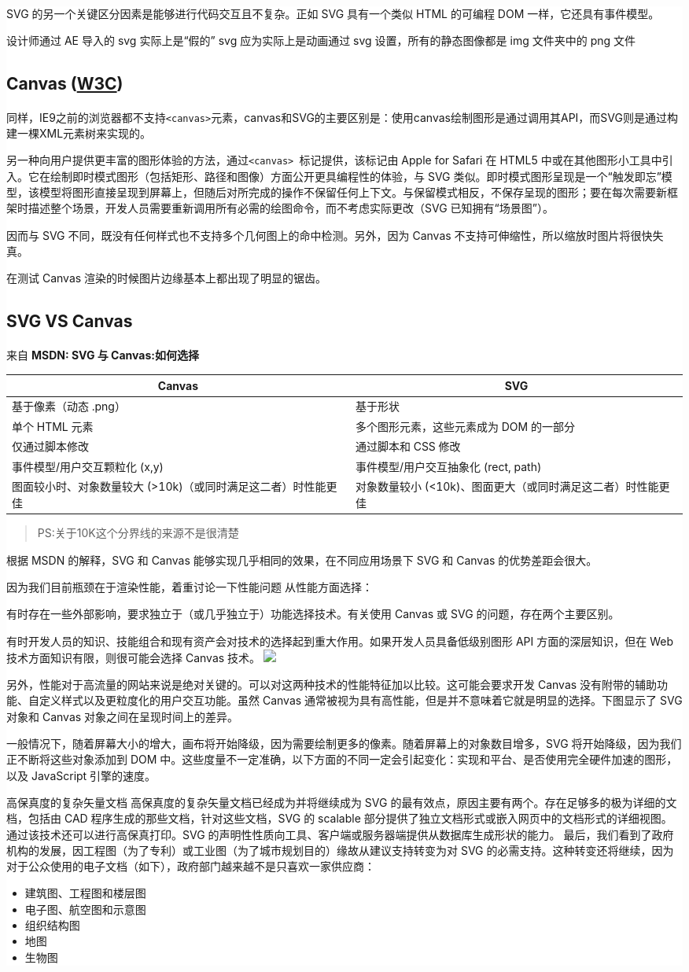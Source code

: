 SVG 的另一个关键区分因素是能够进行代码交互且不复杂。正如 SVG 具有一个类似 HTML 的可编程 DOM 一样，它还具有事件模型。

设计师通过 AE 导入的 svg 实际上是“假的” svg 应为实际上是动画通过 svg 设置，所有的静态图像都是 img 文件夹中的 png 文件



## Canvas ([W3C](https://www.w3.org/TR/2dcontext/))

同样，IE9之前的浏览器都不支持`<canvas>`元素，canvas和SVG的主要区别是：使用canvas绘制图形是通过调用其API，而SVG则是通过构建一棵XML元素树来实现的。

另一种向用户提供更丰富的图形体验的方法，通过`<canvas> `标记提供，该标记由 Apple for Safari 在 HTML5 中或在其他图形小工具中引入。它在绘制即时模式图形（包括矩形、路径和图像）方面公开更具编程性的体验，与 SVG 类似。即时模式图形呈现是一个“触发即忘”模型，该模型将图形直接呈现到屏幕上，但随后对所完成的操作不保留任何上下文。与保留模式相反，不保存呈现的图形；要在每次需要新框架时描述整个场景，开发人员需要重新调用所有必需的绘图命令，而不考虑实际更改（SVG 已知拥有“场景图”）。

因而与 SVG 不同，既没有任何样式也不支持多个几何图上的命中检测。另外，因为 Canvas 不支持可伸缩性，所以缩放时图片将很快失真。

在测试 Canvas 渲染的时候图片边缘基本上都出现了明显的锯齿。

## SVG VS Canvas
来自 **MSDN: SVG 与 Canvas:如何选择**

| Canvas                                                        | SVG                                                         |
| ------------------------------------------------------------- | ----------------------------------------------------------- |
| 基于像素（动态 .png）                                         | 基于形状                                                    |
| 单个 HTML 元素                                                | 多个图形元素，这些元素成为 DOM 的一部分                     |
| 仅通过脚本修改                                                | 通过脚本和 CSS 修改                                         |
| 事件模型/用户交互颗粒化 (x,y)                                 | 事件模型/用户交互抽象化 (rect, path)                        |
| 图面较小时、对象数量较大 (>10k)（或同时满足这二者）时性能更佳 | 对象数量较小 (<10k)、图面更大（或同时满足这二者）时性能更佳 |

>PS:关于10K这个分界线的来源不是很清楚

根据 MSDN 的解释，SVG 和 Canvas 能够实现几乎相同的效果，在不同应用场景下 SVG 和 Canvas 的优势差距会很大。

因为我们目前瓶颈在于渲染性能，着重讨论一下性能问题
从性能方面选择：

有时存在一些外部影响，要求独立于（或几乎独立于）功能选择技术。有关使用 Canvas 或 SVG 的问题，存在两个主要区别。

有时开发人员的知识、技能组合和现有资产会对技术的选择起到重大作用。如果开发人员具备低级别图形 API 方面的深层知识，但在 Web 技术方面知识有限，则很可能会选择 Canvas 技术。
![](https://static.fredliang.cn/2018-01-02-15011819399878.png)


另外，性能对于高流量的网站来说是绝对关键的。可以对这两种技术的性能特征加以比较。这可能会要求开发 Canvas 没有附带的辅助功能、自定义样式以及更粒度化的用户交互功能。虽然 Canvas 通常被视为具有高性能，但是并不意味着它就是明显的选择。下图显示了 SVG 对象和 Canvas 对象之间在呈现时间上的差异。

一般情况下，随着屏幕大小的增大，画布将开始降级，因为需要绘制更多的像素。随着屏幕上的对象数目增多，SVG 将开始降级，因为我们正不断将这些对象添加到 DOM 中。这些度量不一定准确，以下方面的不同一定会引起变化：实现和平台、是否使用完全硬件加速的图形，以及 JavaScript 引擎的速度。

高保真度的复杂矢量文档
高保真度的复杂矢量文档已经成为并将继续成为 SVG 的最有效点，原因主要有两个。存在足够多的极为详细的文档，包括由 CAD 程序生成的那些文档，针对这些文档，SVG 的 scalable 部分提供了独立文档形式或嵌入网页中的文档形式的详细视图。通过该技术还可以进行高保真打印。SVG 的声明性性质向工具、客户端或服务器端提供从数据库生成形状的能力。 最后，我们看到了政府机构的发展，因工程图（为了专利）或工业图（为了城市规划目的）缘故从建议支持转变为对 SVG 的必需支持。这种转变还将继续，因为对于公众使用的电子文档（如下），政府部门越来越不是只喜欢一家供应商：

* 建筑图、工程图和楼层图
* 电子图、航空图和示意图
* 组织结构图
* 地图
* 生物图
